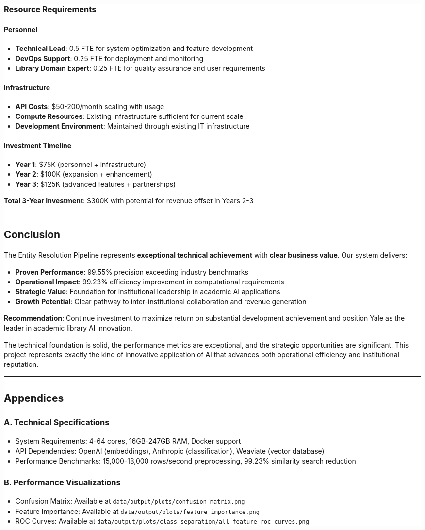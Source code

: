 ### Resource Requirements

#### Personnel
- **Technical Lead**: 0.5 FTE for system optimization and feature development
- **DevOps Support**: 0.25 FTE for deployment and monitoring
- **Library Domain Expert**: 0.25 FTE for quality assurance and user requirements

#### Infrastructure
- **API Costs**: $50-200/month scaling with usage
- **Compute Resources**: Existing infrastructure sufficient for current scale
- **Development Environment**: Maintained through existing IT infrastructure

#### Investment Timeline
- **Year 1**: $75K (personnel + infrastructure)
- **Year 2**: $100K (expansion + enhancement)  
- **Year 3**: $125K (advanced features + partnerships)

**Total 3-Year Investment**: $300K with potential for revenue offset in Years 2-3

---

## Conclusion

The Entity Resolution Pipeline represents **exceptional technical achievement** with **clear business value**. Our system delivers:

- **Proven Performance**: 99.55% precision exceeding industry benchmarks
- **Operational Impact**: 99.23% efficiency improvement in computational requirements  
- **Strategic Value**: Foundation for institutional leadership in academic AI applications
- **Growth Potential**: Clear pathway to inter-institutional collaboration and revenue generation

**Recommendation**: Continue investment to maximize return on substantial development achievement and position Yale as the leader in academic library AI innovation.

The technical foundation is solid, the performance metrics are exceptional, and the strategic opportunities are significant. This project represents exactly the kind of innovative application of AI that advances both operational efficiency and institutional reputation.

---

## Appendices

### A. Technical Specifications
- System Requirements: 4-64 cores, 16GB-247GB RAM, Docker support
- API Dependencies: OpenAI (embeddings), Anthropic (classification), Weaviate (vector database)
- Performance Benchmarks: 15,000-18,000 rows/second preprocessing, 99.23% similarity search reduction

### B. Performance Visualizations
- Confusion Matrix: Available at `data/output/plots/confusion_matrix.png`
- Feature Importance: Available at `data/output/plots/feature_importance.png`
- ROC Curves: Available at `data/output/plots/class_separation/all_feature_roc_curves.png`
